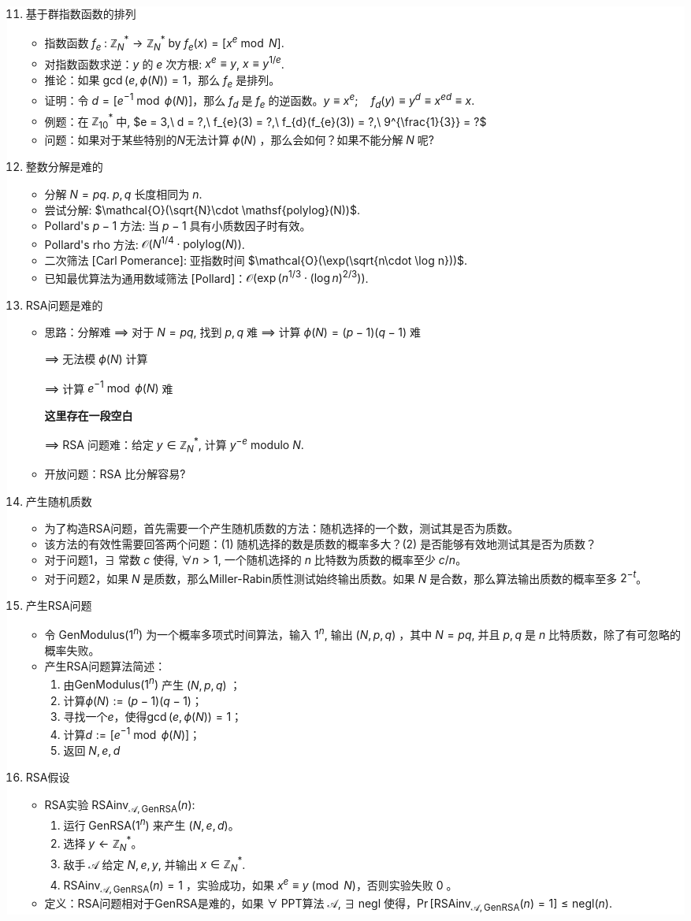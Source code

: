 11. 基于群指数函数的排列

    - 指数函数 $f_e\;:$ $\mathbb{Z}^*_N \to \mathbb{Z}^*_N$ by $f_e(x) =[x^e \bmod N]$.
    - 对指数函数求逆：$y$ 的 $e$ 次方根: $x^e \equiv y$, $x \equiv y^{1/e}$. 
    - 推论：如果 $\gcd(e,\phi(N))=1$，那么 $f_e$ 是排列。
    - 证明：令 $d = [e^{-1} \bmod \phi(N)]$，那么 $f_d$ 是 $f_e$ 的逆函数。$y \equiv x^{e};\quad f_{d}(y) \equiv y^d \equiv x^{ed} \equiv x$. 
    - 例题：在 $\mathbb{Z}^*_{10}$ 中, $e = 3,\ d = ?,\ f_{e}(3) = ?,\ f_{d}(f_{e}(3)) = ?,\ 9^{\frac{1}{3}} = ?$
    - 问题：如果对于某些特别的$N$无法计算 $\phi(N)$ ，那么会如何？如果不能分解 $N$ 呢?

12. 整数分解是难的

    - 分解 $N=pq$. $p,q$ 长度相同为 $n$.
    - 尝试分解: $\mathcal{O}(\sqrt{N}\cdot \mathsf{polylog}(N))$.
    - Pollard's $p-1$ 方法: 当 $p-1$ 具有小质数因子时有效。
    - Pollard's rho 方法: $\mathcal{O}(N^{1/4}\cdot \mathsf{polylog}(N))$.
    - 二次筛法 [Carl Pomerance]: 亚指数时间 $\mathcal{O}(\exp(\sqrt{n\cdot \log n}))$.
    - 已知最优算法为通用数域筛法 [Pollard]：$\mathcal{O}(\exp(n^{1/3}\cdot(\log n)^{2/3}))$.

13. RSA问题是难的

    - 思路：分解难 $\implies$ 对于 $N=pq$, 找到 $p,q$ 难 $\implies$ 计算 $\phi(N)=(p-1)(q-1)$ 难 

      $\implies$ 无法模 $\phi(N)$ 计算

      $\implies$ 计算 $e^{-1} \bmod \phi(N)$ 难

      **这里存在一段空白**

      $\implies$ RSA 问题难：给定 $y \in \mathbb{Z}^*_N$, 计算 $y^{-e}$ modulo $N$.

    - 开放问题：RSA 比分解容易?

14. 产生随机质数

    - 为了构造RSA问题，首先需要一个产生随机质数的方法：随机选择的一个数，测试其是否为质数。
    - 该方法的有效性需要回答两个问题：(1) 随机选择的数是质数的概率多大？(2) 是否能够有效地测试其是否为质数？
    - 对于问题1，$\exists$ 常数 $c$ 使得, $\forall n>1$, 一个随机选择的 $n$ 比特数为质数的概率至少 $c/n$。
    - 对于问题2，如果 $N$ 是质数，那么Miller-Rabin质性测试始终输出质数。如果 $N$ 是合数，那么算法输出质数的概率至多 $2^{-t}$。

15. 产生RSA问题

    - 令 $\mathsf{GenModulus}(1^n)$ 为一个概率多项式时间算法，输入 $1^n$, 输出 $(N,p,q)$ ，其中 $N=pq$, 并且 $p,q$ 是 $n$ 比特质数，除了有可忽略的概率失败。
    - 产生RSA问题算法简述：
      1. 由$\mathsf{GenModulus}(1^n)$ 产生 $(N,p,q)$ ；
      2. 计算$\phi(N) := (p-1)(q-1)$；
      3. 寻找一个$e$，使得$\gcd(e,\phi(N))=1$；
      4. 计算$d := [e^{-1} \bmod \phi(N)]$；
      5. 返回 $N,e,d$

16. RSA假设

    - RSA实验 $\mathsf{RSAinv}_{\mathcal{A},\mathsf{GenRSA}}(n)$:
      1. 运行 $\mathsf{GenRSA}(1^n)$ 来产生 $(N,e,d)$。
      2. 选择 $y \gets \mathbb{Z}^*_N$。
      3. 敌手 $\mathcal{A}$ 给定 $N,e,y$, 并输出 $x \in \mathbb{Z}^*_N$.
      4. $\mathsf{RSAinv}_{\mathcal{A},\mathsf{GenRSA}}(n)=1$ ，实验成功，如果 $x^e \equiv y \pmod N$，否则实验失败 0 。
    - 定义：RSA问题相对于$\mathsf{GenRSA}$是难的，如果 $\forall$ PPT算法 $\mathcal{A}$, $\exists$ $\mathsf{negl}$ 使得，$\Pr[\mathsf{RSAinv}_{\mathcal{A},\mathsf{GenRSA}}(n) = 1] \le \mathsf{negl}(n).$
